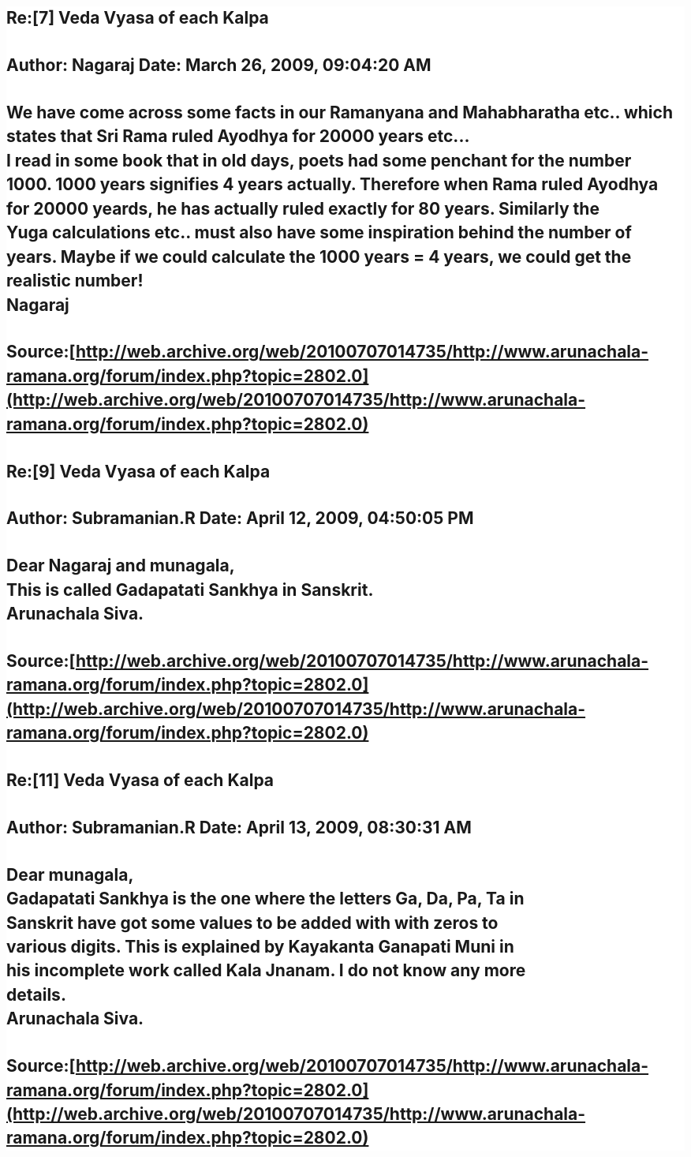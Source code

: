 ## Re:[7] Veda Vyasa of each Kalpa  
Author: Nagaraj             Date: March 26, 2009, 09:04:20 AM  
---  
We have come across some facts in our Ramanyana and Mahabharatha etc.. which  
states that Sri Rama ruled Ayodhya for 20000 years etc...   
I read in some book that in old days, poets had some penchant for the number  
1000. 1000 years signifies 4 years actually. Therefore when Rama ruled Ayodhya  
for 20000 yeards, he has actually ruled exactly for 80 years. Similarly the  
Yuga calculations etc.. must also have some inspiration behind the number of  
years. Maybe if we could calculate the 1000 years = 4 years, we could get the  
realistic number!   
Nagaraj
 ---  
Source:[http://web.archive.org/web/20100707014735/http://www.arunachala-ramana.org/forum/index.php?topic=2802.0](http://web.archive.org/web/20100707014735/http://www.arunachala-ramana.org/forum/index.php?topic=2802.0)   
---  

## Re:[9] Veda Vyasa of each Kalpa  
Author: Subramanian.R       Date: April 12, 2009, 04:50:05 PM  
---  
Dear Nagaraj and munagala,   
This is called Gadapatati Sankhya in Sanskrit.   
Arunachala Siva.
 ---  
Source:[http://web.archive.org/web/20100707014735/http://www.arunachala-ramana.org/forum/index.php?topic=2802.0](http://web.archive.org/web/20100707014735/http://www.arunachala-ramana.org/forum/index.php?topic=2802.0)   
---  

## Re:[11] Veda Vyasa of each Kalpa  
Author: Subramanian.R       Date: April 13, 2009, 08:30:31 AM  
---  
Dear munagala,   
Gadapatati Sankhya is the one where the letters Ga, Da, Pa, Ta in   
Sanskrit have got some values to be added with with zeros to   
various digits. This is explained by Kayakanta Ganapati Muni in   
his incomplete work called Kala Jnanam. I do not know any more   
details.   
Arunachala Siva.
 ---  
Source:[http://web.archive.org/web/20100707014735/http://www.arunachala-ramana.org/forum/index.php?topic=2802.0](http://web.archive.org/web/20100707014735/http://www.arunachala-ramana.org/forum/index.php?topic=2802.0)   
---  

